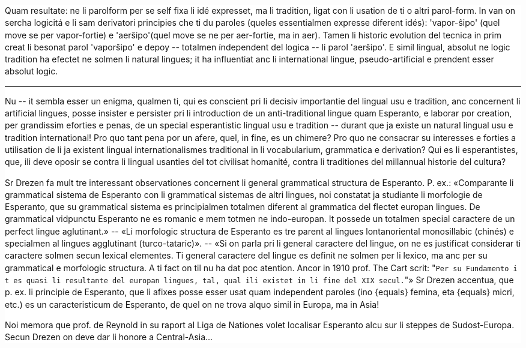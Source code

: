 Quam resultate: ne li parolform per se self fixa li idé expresset, ma
li tradition, ligat con li usation de ti o altri parol-form. In van on
sercha logicitá e li sam derivatori principies che ti du paroles (queles
essentialmen expresse diferent idés): 'vapor-ŝipo' (quel move se per
vapor-fortie) e 'aerŝipo'(quel move se ne per aer-fortie, ma in aer).
Tamen li historic evolution del tecnica in prim creat li besonat parol
'vaporŝipo' e depoy -- totalmen índependent del logica -- li parol
'aerŝipo'. E simil lingual, absolut ne logic tradition ha efectet ne
solmen li natural lingues; it ha influentiat anc li international
lingue, pseudo-artificial e prendent esser absolut logic.
____



Nu -- it sembla esser un enigma, qualmen ti, qui es conscient pri li
decisiv importantie del lingual usu e tradition, anc concernent li
artificial lingues, posse insister e persister pri li introduction de un
anti-traditional lingue quam Esperanto, e laborar por creation, per
grandissim eforties e penas, de un special esperantistic lingual usu e
tradition -- durant que ja existe un natural
lingual usu e tradition international! Pro quo tant pena por un afere,
quel, in fine, es un chimere? Pro quo ne consacrar su interesses e
forties a utilisation de li ja existent lingual internationalismes
traditional in li vocabularium, grammatica e derivation? Qui es Ii
esperantistes, que, ili deve oposir se contra li lingual usanties del
tot civilisat homanité, contra li traditiones del millannual historie
del cultura?

Sr Drezen fa mult tre interessant observationes concernent li general
grammatical structura de Esperanto. P. ex.: «Comparante li grammatical
sistema de Esperanto con li grammatical sistemas de altri lingues, noi
constatat ja studiante li morfologie de Esperanto, que su grammatical
sistema es principialmen totalmen diferent al grammatica del flectet
europan lingues. De grammatical vidpunctu Esperanto ne es romanic e mem
totmen ne
indo-europan. It possede un totalmen special caractere de un perfect
lingue aglutinant.» -- «Li morfologic structura de Esperanto es tre
parent al lingues lontanoriental monosillabic (chinés) e specialmen al
lingues agglutinant (turco-tataric)». -- «Si on parla pri li general
caractere del lingue, on ne es justificat considerar ti caractere solmen
secun lexical elementes. Ti general caractere del lingue es definit ne
solmen per li lexico, ma anc per su grammatical e morfologic structura.
A ti fact on til nu ha dat poc atention. Ancor in 1910 prof. The Cart
scrit: "`Per su Fundamento it es quasi li resultante del europan
lingues, tal, qual ili existet in li fine del XIX secul.`"» Sr Drezen
accentua, que p. ex. li principie de Esperanto, que li afixes posse
esser usat quam independent paroles (ino {equals} femina, eta {equals} micri, etc.) es
un caracteristicum de Esperanto, de quel on ne trova
alquo simil in Europa, ma in Asia!

Noi memora que prof. de Reynold in su raport al Liga de Nationes volet
localisar Esperanto alcu sur li steppes de Sudost-Europa. Secun Drezen
on deve dar li honore a Central-Asia...
